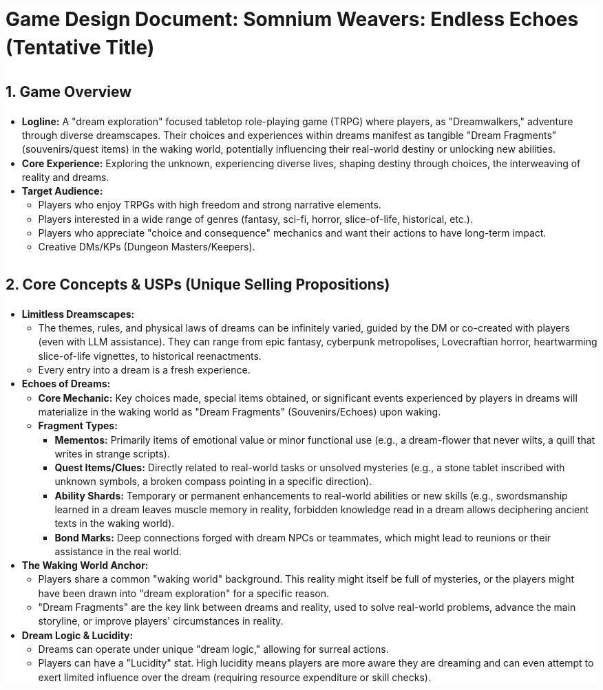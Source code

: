 # Game Design Document: Somnium Weavers: Endless Echoes (Tentative Title)

## 1. Game Overview

*   **Logline:** A "dream exploration" focused tabletop role-playing game (TRPG) where players, as "Dreamwalkers," adventure through diverse dreamscapes. Their choices and experiences within dreams manifest as tangible "Dream Fragments" (souvenirs/quest items) in the waking world, potentially influencing their real-world destiny or unlocking new abilities.
*   **Core Experience:** Exploring the unknown, experiencing diverse lives, shaping destiny through choices, the interweaving of reality and dreams.
*   **Target Audience:**
    *   Players who enjoy TRPGs with high freedom and strong narrative elements.
    *   Players interested in a wide range of genres (fantasy, sci-fi, horror, slice-of-life, historical, etc.).
    *   Players who appreciate "choice and consequence" mechanics and want their actions to have long-term impact.
    *   Creative DMs/KPs (Dungeon Masters/Keepers).

## 2. Core Concepts & USPs (Unique Selling Propositions)

*   **Limitless Dreamscapes:**
    *   The themes, rules, and physical laws of dreams can be infinitely varied, guided by the DM or co-created with players (even with LLM assistance). They can range from epic fantasy, cyberpunk metropolises, Lovecraftian horror, heartwarming slice-of-life vignettes, to historical reenactments.
    *   Every entry into a dream is a fresh experience.
*   **Echoes of Dreams:**
    *   **Core Mechanic:** Key choices made, special items obtained, or significant events experienced by players in dreams will materialize in the waking world as "Dream Fragments" (Souvenirs/Echoes) upon waking.
    *   **Fragment Types:**
        *   **Mementos:** Primarily items of emotional value or minor functional use (e.g., a dream-flower that never wilts, a quill that writes in strange scripts).
        *   **Quest Items/Clues:** Directly related to real-world tasks or unsolved mysteries (e.g., a stone tablet inscribed with unknown symbols, a broken compass pointing in a specific direction).
        *   **Ability Shards:** Temporary or permanent enhancements to real-world abilities or new skills (e.g., swordsmanship learned in a dream leaves muscle memory in reality, forbidden knowledge read in a dream allows deciphering ancient texts in the waking world).
        *   **Bond Marks:** Deep connections forged with dream NPCs or teammates, which might lead to reunions or their assistance in the real world.
*   **The Waking World Anchor:**
    *   Players share a common "waking world" background. This reality might itself be full of mysteries, or the players might have been drawn into "dream exploration" for a specific reason.
    *   "Dream Fragments" are the key link between dreams and reality, used to solve real-world problems, advance the main storyline, or improve players' circumstances in reality.
*   **Dream Logic & Lucidity:**
    *   Dreams can operate under unique "dream logic," allowing for surreal actions.
    *   Players can have a "Lucidity" stat. High lucidity means players are more aware they are dreaming and can even attempt to exert limited influence over the dream (requiring resource expenditure or skill checks).

